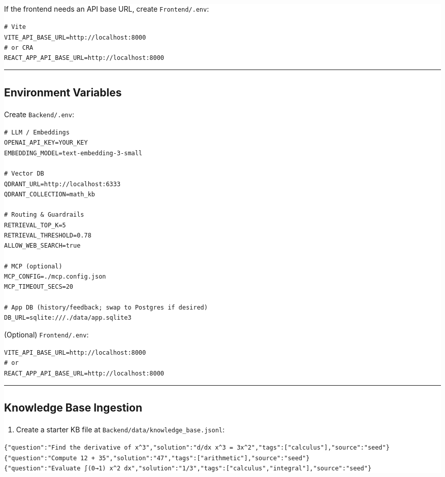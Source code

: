 If the frontend needs an API base URL, create `Frontend/.env`:
```
# Vite
VITE_API_BASE_URL=http://localhost:8000
# or CRA
REACT_APP_API_BASE_URL=http://localhost:8000
```

---

## Environment Variables

Create `Backend/.env`:
```
# LLM / Embeddings
OPENAI_API_KEY=YOUR_KEY
EMBEDDING_MODEL=text-embedding-3-small

# Vector DB
QDRANT_URL=http://localhost:6333
QDRANT_COLLECTION=math_kb

# Routing & Guardrails
RETRIEVAL_TOP_K=5
RETRIEVAL_THRESHOLD=0.78
ALLOW_WEB_SEARCH=true

# MCP (optional)
MCP_CONFIG=./mcp.config.json
MCP_TIMEOUT_SECS=20

# App DB (history/feedback; swap to Postgres if desired)
DB_URL=sqlite:///./data/app.sqlite3
```

(Optional) `Frontend/.env`:
```
VITE_API_BASE_URL=http://localhost:8000
# or
REACT_APP_API_BASE_URL=http://localhost:8000
```

---

## Knowledge Base Ingestion

1) Create a starter KB file at `Backend/data/knowledge_base.jsonl`:
```jsonl
{"question":"Find the derivative of x^3","solution":"d/dx x^3 = 3x^2","tags":["calculus"],"source":"seed"}
{"question":"Compute 12 + 35","solution":"47","tags":["arithmetic"],"source":"seed"}
{"question":"Evaluate ∫(0→1) x^2 dx","solution":"1/3","tags":["calculus","integral"],"source":"seed"}
```
